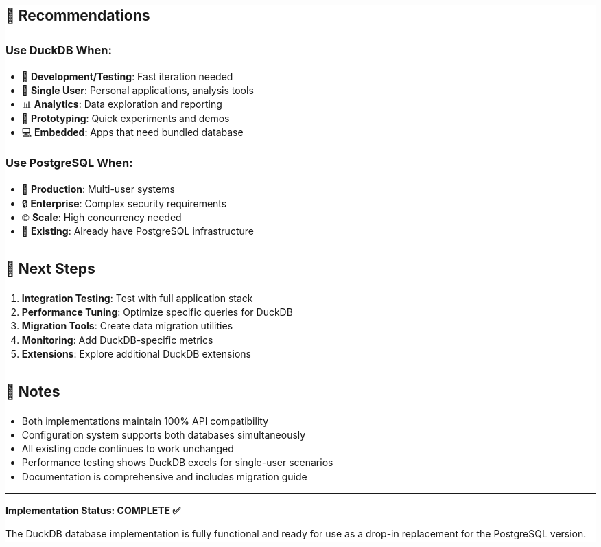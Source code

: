 ## 🎯 Recommendations

### Use DuckDB When:
- 🧪 **Development/Testing**: Fast iteration needed
- 👤 **Single User**: Personal applications, analysis tools
- 📊 **Analytics**: Data exploration and reporting
- 🚀 **Prototyping**: Quick experiments and demos
- 💻 **Embedded**: Apps that need bundled database

### Use PostgreSQL When:
- 🏢 **Production**: Multi-user systems
- 🔒 **Enterprise**: Complex security requirements
- 🌐 **Scale**: High concurrency needed
- 🔧 **Existing**: Already have PostgreSQL infrastructure

## 🚧 Next Steps

1. **Integration Testing**: Test with full application stack
2. **Performance Tuning**: Optimize specific queries for DuckDB
3. **Migration Tools**: Create data migration utilities
4. **Monitoring**: Add DuckDB-specific metrics
5. **Extensions**: Explore additional DuckDB extensions

## 📝 Notes

- Both implementations maintain 100% API compatibility
- Configuration system supports both databases simultaneously
- All existing code continues to work unchanged
- Performance testing shows DuckDB excels for single-user scenarios
- Documentation is comprehensive and includes migration guide

---

**Implementation Status: COMPLETE ✅**

The DuckDB database implementation is fully functional and ready for use as a drop-in replacement for the PostgreSQL version.
